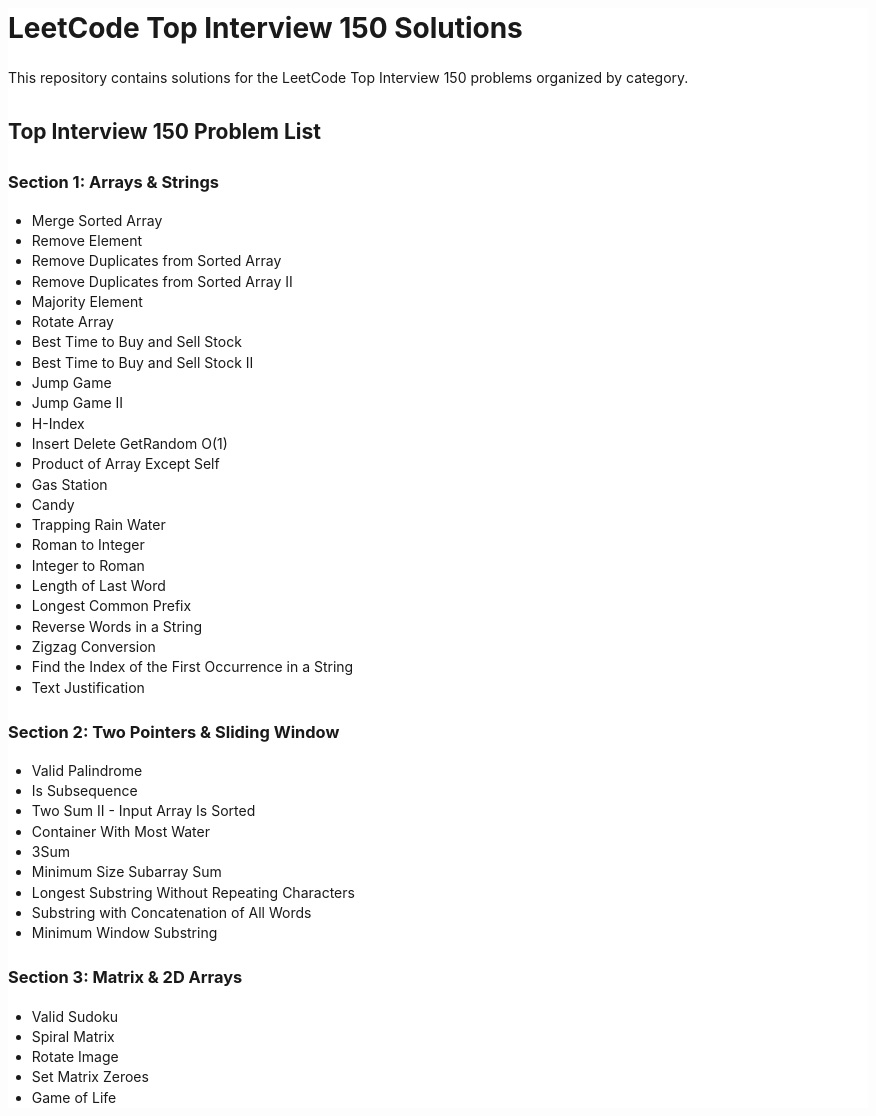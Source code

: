 # LeetCode Top Interview 150 Solutions

This repository contains solutions for the LeetCode Top Interview 150 problems organized by category.

## Top Interview 150 Problem List

### Section 1: Arrays & Strings
- Merge Sorted Array
- Remove Element
- Remove Duplicates from Sorted Array
- Remove Duplicates from Sorted Array II
- Majority Element
- Rotate Array
- Best Time to Buy and Sell Stock
- Best Time to Buy and Sell Stock II
- Jump Game
- Jump Game II
- H-Index
- Insert Delete GetRandom O(1)
- Product of Array Except Self
- Gas Station
- Candy
- Trapping Rain Water
- Roman to Integer
- Integer to Roman
- Length of Last Word
- Longest Common Prefix
- Reverse Words in a String
- Zigzag Conversion
- Find the Index of the First Occurrence in a String
- Text Justification

### Section 2: Two Pointers & Sliding Window
- Valid Palindrome
- Is Subsequence
- Two Sum II - Input Array Is Sorted
- Container With Most Water
- 3Sum
- Minimum Size Subarray Sum
- Longest Substring Without Repeating Characters
- Substring with Concatenation of All Words
- Minimum Window Substring

### Section 3: Matrix & 2D Arrays
- Valid Sudoku
- Spiral Matrix
- Rotate Image
- Set Matrix Zeroes
- Game of Life
